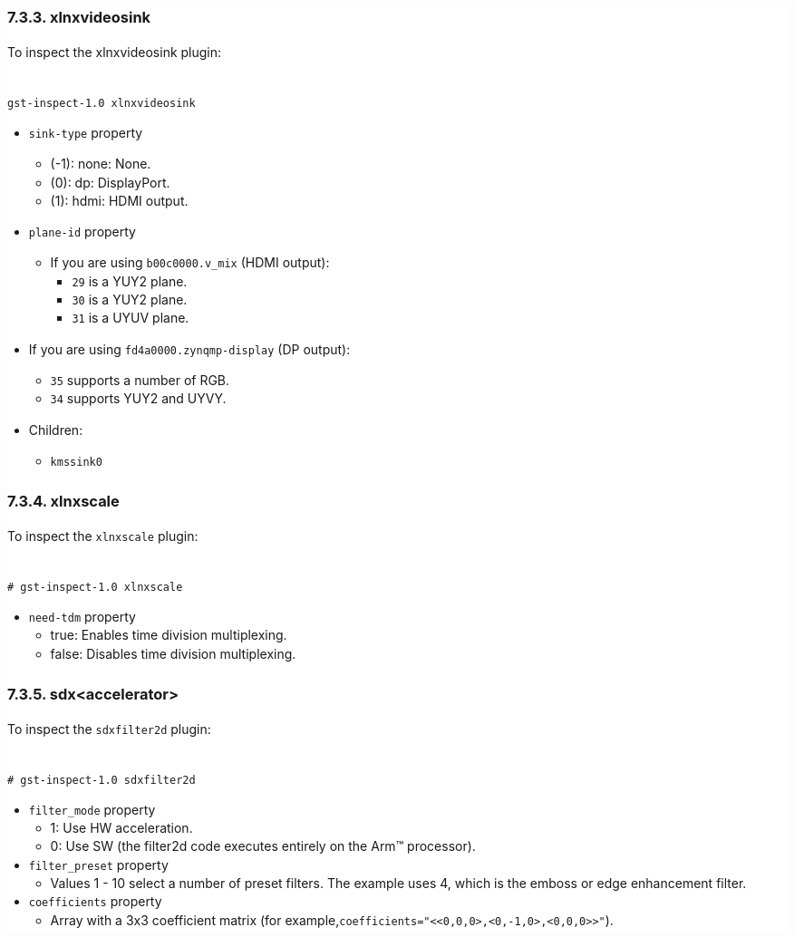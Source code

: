 ### 7.3.3. xlnxvideosink

To inspect the xlnxvideosink plugin:
```

gst-inspect-1.0 xlnxvideosink

```

* ``sink-type`` property
  * (-1): none: None.
  * (0): dp: DisplayPort.
  * (1): hdmi: HDMI output.

* ``plane-id`` property
  - If you are using ``b00c0000.v_mix`` (HDMI output):
    - ``29`` is a YUY2 plane.
    - ``30`` is a YUY2 plane.
    - ``31`` is a UYUV plane.
* If you are using ``fd4a0000.zynqmp-display`` (DP output):
    - ``35`` supports a number of RGB.
    - ``34`` supports YUY2 and UYVY.
* Children:
  - ``kmssink0``

### 7.3.4. xlnxscale

  To inspect the ``xlnxscale`` plugin:
  ```

  # gst-inspect-1.0 xlnxscale

  ```

  * ``need-tdm`` property
    * true: Enables time division multiplexing.
    * false: Disables time division multiplexing.

### 7.3.5. sdx&lt;accelerator&gt;

To inspect the ``sdxfilter2d`` plugin:
```

# gst-inspect-1.0 sdxfilter2d

```

* ``filter_mode`` property
  * 1: Use HW acceleration.
  * 0: Use SW (the filter2d code executes entirely on the Arm™ processor).
* ``filter_preset`` property
  * Values 1 - 10 select a number of preset filters. The example uses 4, which is the emboss or edge enhancement filter.
* ``coefficients`` property
  * Array with a 3x3 coefficient matrix (for example,`coefficients="<<0,0,0>,<0,-1,0>,<0,0,0>>"`).
